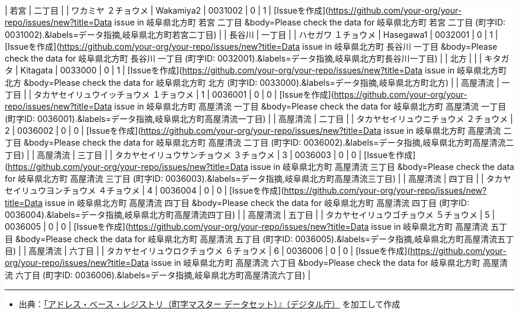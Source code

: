| 若宮 | 二丁目 |  | ワカミヤ ２チョウメ  | Wakamiya2 | 0031002 | 0 | 1 | [Issueを作成](https://github.com/your-org/your-repo/issues/new?title=Data issue in 岐阜県北方町 若宮 二丁目 &body=Please check the data for 岐阜県北方町 若宮 二丁目  (町字ID: 0031002).&labels=データ指摘,岐阜県北方町若宮二丁目) |
| 長谷川 | 一丁目 |  | ハセガワ １チョウメ  | Hasegawa1 | 0032001 | 0 | 1 | [Issueを作成](https://github.com/your-org/your-repo/issues/new?title=Data issue in 岐阜県北方町 長谷川 一丁目 &body=Please check the data for 岐阜県北方町 長谷川 一丁目  (町字ID: 0032001).&labels=データ指摘,岐阜県北方町長谷川一丁目) |
| 北方 |  |  | キタガタ   | Kitagata | 0033000 | 0 | 1 | [Issueを作成](https://github.com/your-org/your-repo/issues/new?title=Data issue in 岐阜県北方町 北方  &body=Please check the data for 岐阜県北方町 北方   (町字ID: 0033000).&labels=データ指摘,岐阜県北方町北方) |
| 高屋清流 | 一丁目 |  | タカヤセイリュウイッチョウメ １チョウメ  | 1 | 0036001 | 0 | 0 | [Issueを作成](https://github.com/your-org/your-repo/issues/new?title=Data issue in 岐阜県北方町 高屋清流 一丁目 &body=Please check the data for 岐阜県北方町 高屋清流 一丁目  (町字ID: 0036001).&labels=データ指摘,岐阜県北方町高屋清流一丁目) |
| 高屋清流 | 二丁目 |  | タカヤセイリュウニチョウメ ２チョウメ  | 2 | 0036002 | 0 | 0 | [Issueを作成](https://github.com/your-org/your-repo/issues/new?title=Data issue in 岐阜県北方町 高屋清流 二丁目 &body=Please check the data for 岐阜県北方町 高屋清流 二丁目  (町字ID: 0036002).&labels=データ指摘,岐阜県北方町高屋清流二丁目) |
| 高屋清流 | 三丁目 |  | タカヤセイリュウサンチョウメ ３チョウメ  | 3 | 0036003 | 0 | 0 | [Issueを作成](https://github.com/your-org/your-repo/issues/new?title=Data issue in 岐阜県北方町 高屋清流 三丁目 &body=Please check the data for 岐阜県北方町 高屋清流 三丁目  (町字ID: 0036003).&labels=データ指摘,岐阜県北方町高屋清流三丁目) |
| 高屋清流 | 四丁目 |  | タカヤセイリュウヨンチョウメ ４チョウメ  | 4 | 0036004 | 0 | 0 | [Issueを作成](https://github.com/your-org/your-repo/issues/new?title=Data issue in 岐阜県北方町 高屋清流 四丁目 &body=Please check the data for 岐阜県北方町 高屋清流 四丁目  (町字ID: 0036004).&labels=データ指摘,岐阜県北方町高屋清流四丁目) |
| 高屋清流 | 五丁目 |  | タカヤセイリュウゴチョウメ ５チョウメ  | 5 | 0036005 | 0 | 0 | [Issueを作成](https://github.com/your-org/your-repo/issues/new?title=Data issue in 岐阜県北方町 高屋清流 五丁目 &body=Please check the data for 岐阜県北方町 高屋清流 五丁目  (町字ID: 0036005).&labels=データ指摘,岐阜県北方町高屋清流五丁目) |
| 高屋清流 | 六丁目 |  | タカヤセイリュウロクチョウメ ６チョウメ  | 6 | 0036006 | 0 | 0 | [Issueを作成](https://github.com/your-org/your-repo/issues/new?title=Data issue in 岐阜県北方町 高屋清流 六丁目 &body=Please check the data for 岐阜県北方町 高屋清流 六丁目  (町字ID: 0036006).&labels=データ指摘,岐阜県北方町高屋清流六丁目) |

---

- 出典：[「アドレス・ベース・レジストリ（町字マスター データセット）』（デジタル庁）](https://www.digital.go.jp/policies/base_registry_address/) を加工して作成